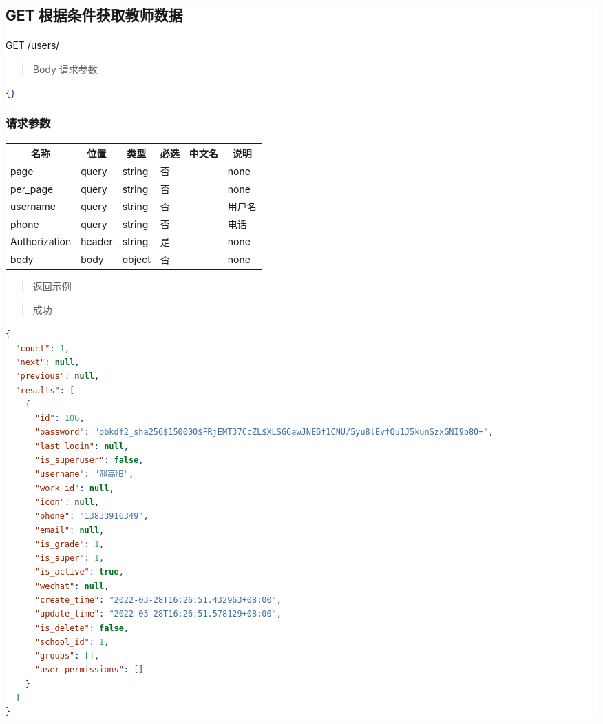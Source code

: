 ## GET 根据条件获取教师数据

GET /users/

> Body 请求参数

```json
{}
```

### 请求参数

|名称|位置|类型|必选|中文名|说明|
|---|---|---|---|---|---|
|page|query|string| 否 ||none|
|per_page|query|string| 否 ||none|
|username|query|string| 否 ||用户名|
|phone|query|string| 否 ||电话|
|Authorization|header|string| 是 ||none|
|body|body|object| 否 ||none|

> 返回示例

> 成功

```json
{
  "count": 1,
  "next": null,
  "previous": null,
  "results": [
    {
      "id": 106,
      "password": "pbkdf2_sha256$150000$FRjEMT37CcZL$XLSG6awJNEGf1CNU/5yu8lEvfQu1J5kunSzxGNI9b80=",
      "last_login": null,
      "is_superuser": false,
      "username": "郝高阳",
      "work_id": null,
      "icon": null,
      "phone": "13833916349",
      "email": null,
      "is_grade": 1,
      "is_super": 1,
      "is_active": true,
      "wechat": null,
      "create_time": "2022-03-28T16:26:51.432963+08:00",
      "update_time": "2022-03-28T16:26:51.578129+08:00",
      "is_delete": false,
      "school_id": 1,
      "groups": [],
      "user_permissions": []
    }
  ]
}
```
